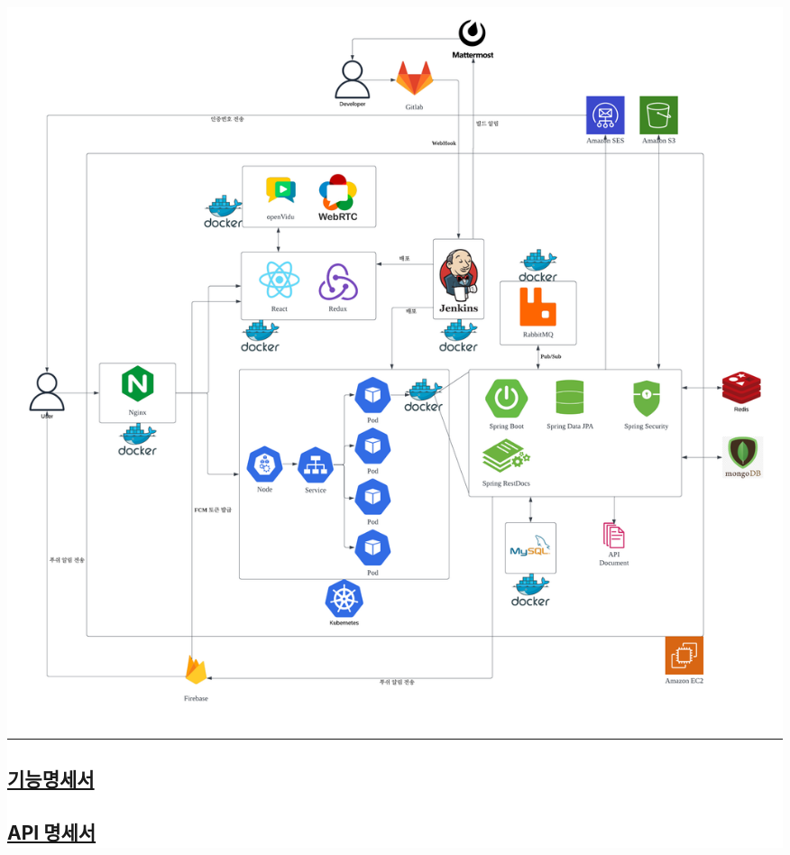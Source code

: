 ![공통_아키텍처](README_assets/c3ed641c29eeb985d8ca7c8664442c8e261ba92c.png)

___

## [기능명세서](https://rocky-timbale-24f.notion.site/112871996ff24fb3afe58f7c80bb847c?pvs=4)

## [API 명세서](https://rocky-timbale-24f.notion.site/API-131ffc334bdd44ca9101f7d07bfb4a14?pvs=4)

